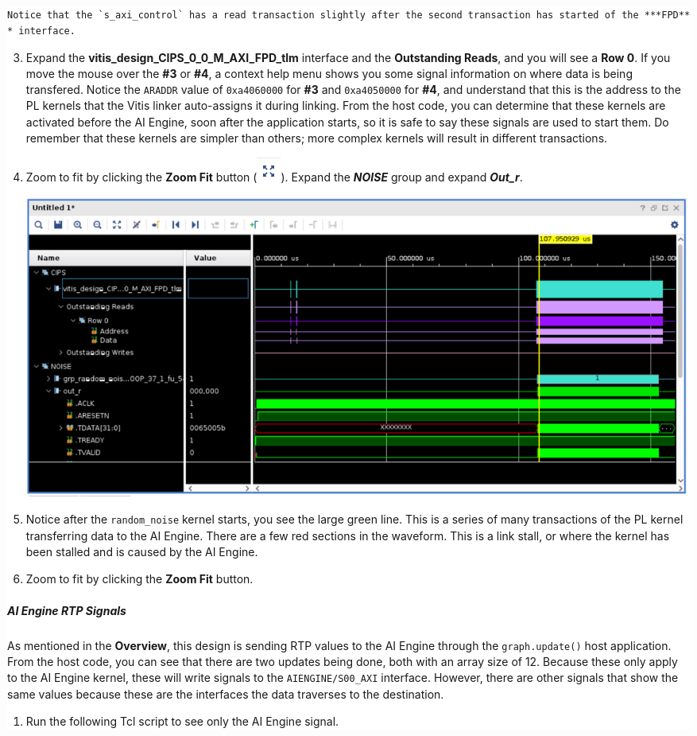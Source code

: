     Notice that the `s_axi_control` has a read transaction slightly after the second transaction has started of the ***FPD*** interface.

3. Expand the **vitis_design_CIPS_0_0_M_AXI_FPD_tlm** interface and the **Outstanding Reads**, and you will see a **Row 0**. If you move the mouse over the **#3** or **#4**, a context help menu shows you some signal information on where data is being transfered. Notice the `ARADDR` value of `0xa4060000` for **#3** and `0xa4050000` for **#4**, and understand that this is the address to the PL kernels that the Vitis linker auto-assigns it during linking. From the host code, you can determine that these kernels are activated before the AI Engine, soon after the application starts, so it is safe to say these signals are used to start them. Do remember that these kernels are simpler than others; more complex kernels will result in different transactions.

4. Zoom to fit by clicking the **Zoom Fit** button (![zoom fit](./images/zoom_to_fit.png)). Expand the ***NOISE*** group and expand ***Out_r***.

    ![Random Noise](./images/pl_noise.png)

5. Notice after the `random_noise` kernel starts, you see the large green line. This is a series of many transactions of the PL kernel transferring data to the AI Engine. There are a few red sections in the waveform. This is a link stall, or where the kernel has been stalled and is caused by the AI Engine.

6. Zoom to fit by clicking the **Zoom Fit** button.

##### AI Engine RTP Signals

As mentioned in the **Overview**, this design is sending RTP values to the AI Engine through the `graph.update()` host application. From the host code, you can see that there are two updates being done, both with an array size of 12. Because these only apply to the AI Engine kernel, these will write signals to the `AIENGINE/S00_AXI` interface. However, there are other signals that show the same values because these are the interfaces the data traverses to the destination.

1. Run the following Tcl script to see only the AI Engine signal.
